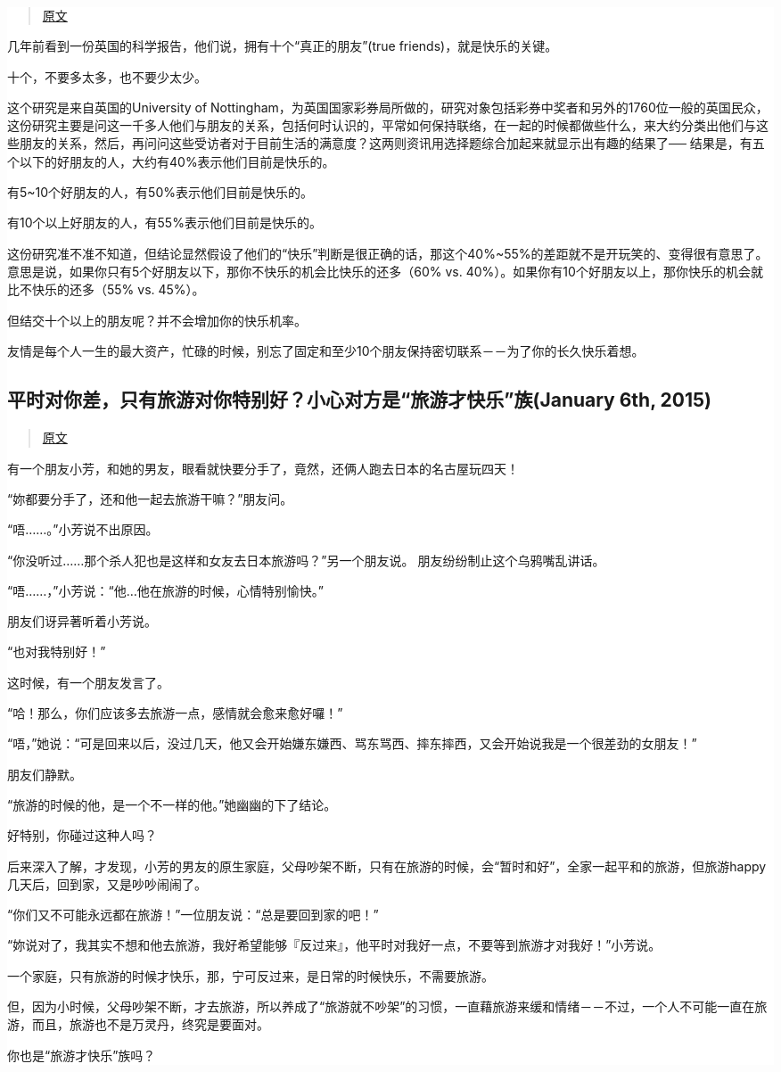 > [原文](http://mr6.cc/?p=14306)


几年前看到一份英国的科学报告，他们说，拥有十个“真正的朋友”(true friends)，就是快乐的关键。

十个，不要多太多，也不要少太少。

这个研究是来自英国的University of Nottingham，为英国国家彩券局所做的，研究对象包括彩券中奖者和另外的1760位一般的英国民众，这份研究主要是问这一千多人他们与朋友的关系，包括何时认识的，平常如何保持联络，在一起的时候都做些什么，来大约分类出他们与这些朋友的关系，然后，再问问这些受访者对于目前生活的满意度？这两则资讯用选择题综合加起来就显示出有趣的结果了── 结果是，有五个以下的好朋友的人，大约有40%表示他们目前是快乐的。

有5~10个好朋友的人，有50%表示他们目前是快乐的。

有10个以上好朋友的人，有55%表示他们目前是快乐的。

这份研究准不准不知道，但结论显然假设了他们的“快乐”判断是很正确的话，那这个40%~55%的差距就不是开玩笑的、变得很有意思了。意思是说，如果你只有5个好朋友以下，那你不快乐的机会比快乐的还多（60% vs. 40%）。如果你有10个好朋友以上，那你快乐的机会就比不快乐的还多（55% vs. 45%）。

但结交十个以上的朋友呢？并不会增加你的快乐机率。

友情是每个人一生的最大资产，忙碌的时候，别忘了固定和至少10个朋友保持密切联系－－为了你的长久快乐着想。

## 平时对你差，只有旅游对你特别好？小心对方是“旅游才快乐”族(January 6th,  2015)

> [原文](http://mr6.cc/?p=14302)


有一个朋友小芳，和她的男友，眼看就快要分手了，竟然，还俩人跑去日本的名古屋玩四天！

“妳都要分手了，还和他一起去旅游干嘛？”朋友问。

“唔……。”小芳说不出原因。

“你没听过……那个杀人犯也是这样和女友去日本旅游吗？”另一个朋友说。 朋友纷纷制止这个乌鸦嘴乱讲话。

“唔……，”小芳说：“他…他在旅游的时候，心情特别愉快。”

朋友们讶异著听着小芳说。

“也对我特别好！”

这时候，有一个朋友发言了。

“哈！那么，你们应该多去旅游一点，感情就会愈来愈好囉！”

“唔，”她说：“可是回来以后，没过几天，他又会开始嫌东嫌西、骂东骂西、摔东摔西，又会开始说我是一个很差劲的女朋友！”

朋友们静默。

“旅游的时候的他，是一个不一样的他。”她幽幽的下了结论。

好特别，你碰过这种人吗？

后来深入了解，才发现，小芳的男友的原生家庭，父母吵架不断，只有在旅游的时候，会“暂时和好”，全家一起平和的旅游，但旅游happy几天后，回到家，又是吵吵闹闹了。

“你们又不可能永远都在旅游！”一位朋友说：“总是要回到家的吧！”

“妳说对了，我其实不想和他去旅游，我好希望能够『反过来』，他平时对我好一点，不要等到旅游才对我好！”小芳说。

一个家庭，只有旅游的时候才快乐，那，宁可反过来，是日常的时候快乐，不需要旅游。

但，因为小时候，父母吵架不断，才去旅游，所以养成了“旅游就不吵架”的习惯，一直藉旅游来缓和情绪－－不过，一个人不可能一直在旅游，而且，旅游也不是万灵丹，终究是要面对。

你也是“旅游才快乐”族吗？
